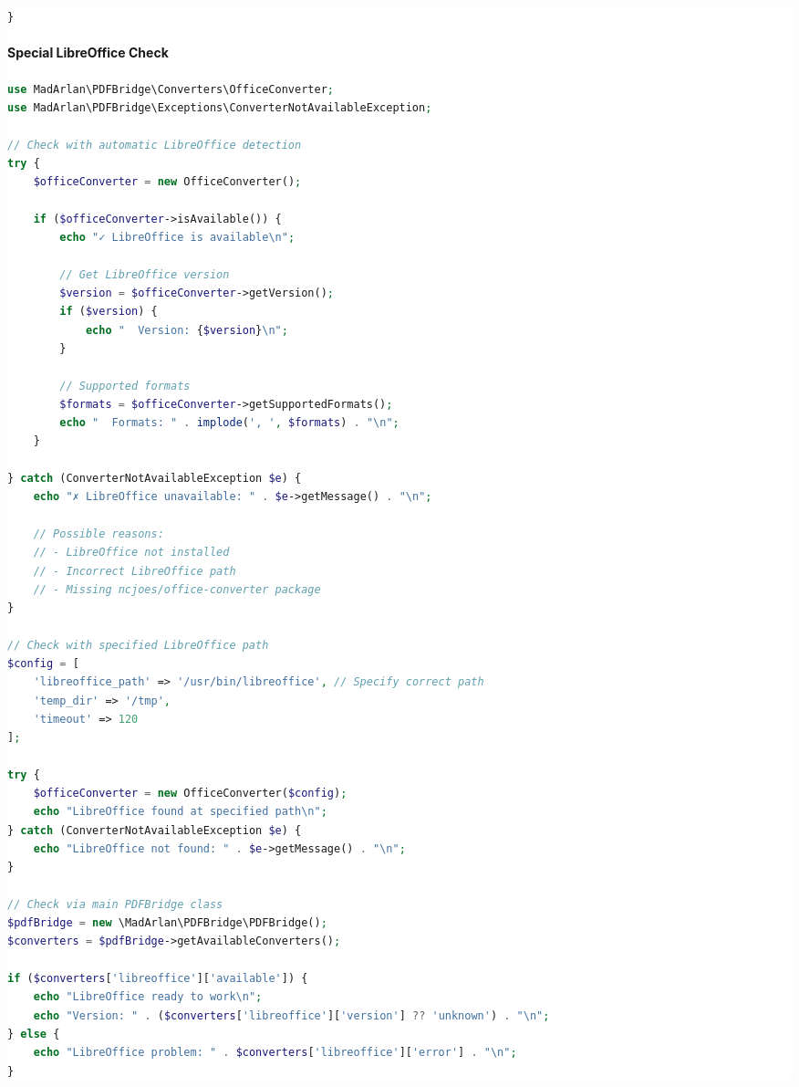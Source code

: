 ```php
}
```

#### Special LibreOffice Check

```php
use MadArlan\PDFBridge\Converters\OfficeConverter;
use MadArlan\PDFBridge\Exceptions\ConverterNotAvailableException;

// Check with automatic LibreOffice detection
try {
    $officeConverter = new OfficeConverter();
    
    if ($officeConverter->isAvailable()) {
        echo "✓ LibreOffice is available\n";
        
        // Get LibreOffice version
        $version = $officeConverter->getVersion();
        if ($version) {
            echo "  Version: {$version}\n";
        }
        
        // Supported formats
        $formats = $officeConverter->getSupportedFormats();
        echo "  Formats: " . implode(', ', $formats) . "\n";
    }
    
} catch (ConverterNotAvailableException $e) {
    echo "✗ LibreOffice unavailable: " . $e->getMessage() . "\n";
    
    // Possible reasons:
    // - LibreOffice not installed
    // - Incorrect LibreOffice path
    // - Missing ncjoes/office-converter package
}

// Check with specified LibreOffice path
$config = [
    'libreoffice_path' => '/usr/bin/libreoffice', // Specify correct path
    'temp_dir' => '/tmp',
    'timeout' => 120
];

try {
    $officeConverter = new OfficeConverter($config);
    echo "LibreOffice found at specified path\n";
} catch (ConverterNotAvailableException $e) {
    echo "LibreOffice not found: " . $e->getMessage() . "\n";
}

// Check via main PDFBridge class
$pdfBridge = new \MadArlan\PDFBridge\PDFBridge();
$converters = $pdfBridge->getAvailableConverters();

if ($converters['libreoffice']['available']) {
    echo "LibreOffice ready to work\n";
    echo "Version: " . ($converters['libreoffice']['version'] ?? 'unknown') . "\n";
} else {
    echo "LibreOffice problem: " . $converters['libreoffice']['error'] . "\n";
}
```
